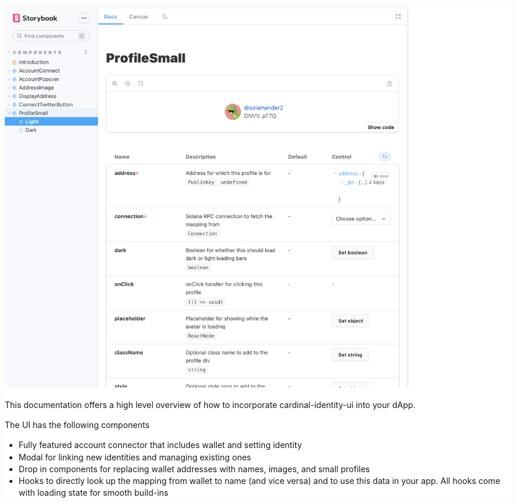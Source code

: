   <img width="80%" src="./images/ui-docs.png" />
</div>

This documentation offers a high level overview of how to incorporate cardinal-identity-ui into your dApp.

The UI has the following components

- Fully featured account connector that includes wallet and setting identity
- Modal for linking new identities and managing existing ones
- Drop in components for replacing wallet addresses with names, images, and small profiles
- Hooks to directly look up the mapping from wallet to name (and vice versa) and to use this data in your app. All hooks come with loading state for smooth build-ins
